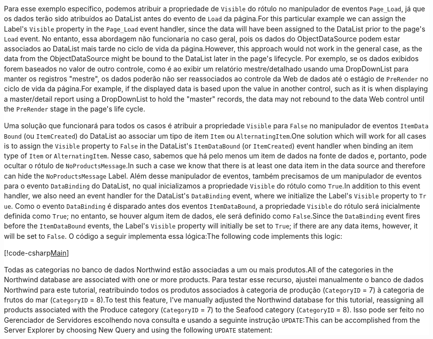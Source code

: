 <span data-ttu-id="8c4b3-211">Para esse exemplo específico, podemos atribuir a propriedade de `Visible` do rótulo no manipulador de eventos `Page_Load`, já que os dados terão sido atribuídos ao DataList antes do evento de `Load` da página.</span><span class="sxs-lookup"><span data-stu-id="8c4b3-211">For this particular example we can assign the Label's `Visible` property in the `Page_Load` event handler, since the data will have been assigned to the DataList prior to the page's `Load` event.</span></span> <span data-ttu-id="8c4b3-212">No entanto, essa abordagem não funcionaria no caso geral, pois os dados do ObjectDataSource podem estar associados ao DataList mais tarde no ciclo de vida da página.</span><span class="sxs-lookup"><span data-stu-id="8c4b3-212">However, this approach would not work in the general case, as the data from the ObjectDataSource might be bound to the DataList later in the page's lifecycle.</span></span> <span data-ttu-id="8c4b3-213">Por exemplo, se os dados exibidos forem baseados no valor de outro controle, como é ao exibir um relatório mestre/detalhado usando uma DropDownList para manter os registros "mestre", os dados poderão não ser reassociados ao controle da Web de dados até o estágio de `PreRender` no ciclo de vida da página.</span><span class="sxs-lookup"><span data-stu-id="8c4b3-213">For example, if the displayed data is based upon the value in another control, such as it is when displaying a master/detail report using a DropDownList to hold the "master" records, the data may not rebound to the data Web control until the `PreRender` stage in the page's life cycle.</span></span>

<span data-ttu-id="8c4b3-214">Uma solução que funcionará para todos os casos é atribuir a propriedade `Visible` para `False` no manipulador de eventos `ItemDataBound` (ou `ItemCreated`) do DataList ao associar um tipo de item `Item` ou `AlternatingItem`.</span><span class="sxs-lookup"><span data-stu-id="8c4b3-214">One solution which will work for all cases is to assign the `Visible` property to `False` in the DataList's `ItemDataBound` (or `ItemCreated`) event handler when binding an item type of `Item` or `AlternatingItem`.</span></span> <span data-ttu-id="8c4b3-215">Nesse caso, sabemos que há pelo menos um item de dados na fonte de dados e, portanto, pode ocultar o rótulo de `NoProductsMessage`.</span><span class="sxs-lookup"><span data-stu-id="8c4b3-215">In such a case we know that there is at least one data item in the data source and therefore can hide the `NoProductsMessage` Label.</span></span> <span data-ttu-id="8c4b3-216">Além desse manipulador de eventos, também precisamos de um manipulador de eventos para o evento `DataBinding` do DataList, no qual inicializamos a propriedade `Visible` do rótulo como `True`.</span><span class="sxs-lookup"><span data-stu-id="8c4b3-216">In addition to this event handler, we also need an event handler for the DataList's `DataBinding` event, where we initialize the Label's `Visible` property to `True`.</span></span> <span data-ttu-id="8c4b3-217">Como o evento `DataBinding` é disparado antes dos eventos `ItemDataBound`, a propriedade `Visible` do rótulo será inicialmente definida como `True`; no entanto, se houver algum item de dados, ele será definido como `False`.</span><span class="sxs-lookup"><span data-stu-id="8c4b3-217">Since the `DataBinding` event fires before the `ItemDataBound` events, the Label's `Visible` property will initially be set to `True`; if there are any data items, however, it will be set to `False`.</span></span> <span data-ttu-id="8c4b3-218">O código a seguir implementa essa lógica:</span><span class="sxs-lookup"><span data-stu-id="8c4b3-218">The following code implements this logic:</span></span>

[!code-csharp[Main](master-detail-filtering-acess-two-pages-datalist-cs/samples/sample6.cs)]

<span data-ttu-id="8c4b3-219">Todas as categorias no banco de dados Northwind estão associadas a um ou mais produtos.</span><span class="sxs-lookup"><span data-stu-id="8c4b3-219">All of the categories in the Northwind database are associated with one or more products.</span></span> <span data-ttu-id="8c4b3-220">Para testar esse recurso, ajustei manualmente o banco de dados Northwind para este tutorial, reatribuindo todos os produtos associados à categoria de produção (`CategoryID` = 7) à categoria de frutos do mar (`CategoryID` = 8).</span><span class="sxs-lookup"><span data-stu-id="8c4b3-220">To test this feature, I've manually adjusted the Northwind database for this tutorial, reassigning all products associated with the Produce category (`CategoryID` = 7) to the Seafood category (`CategoryID` = 8).</span></span> <span data-ttu-id="8c4b3-221">Isso pode ser feito no Gerenciador de Servidores escolhendo nova consulta e usando a seguinte instrução `UPDATE`:</span><span class="sxs-lookup"><span data-stu-id="8c4b3-221">This can be accomplished from the Server Explorer by choosing New Query and using the following `UPDATE` statement:</span></span>
